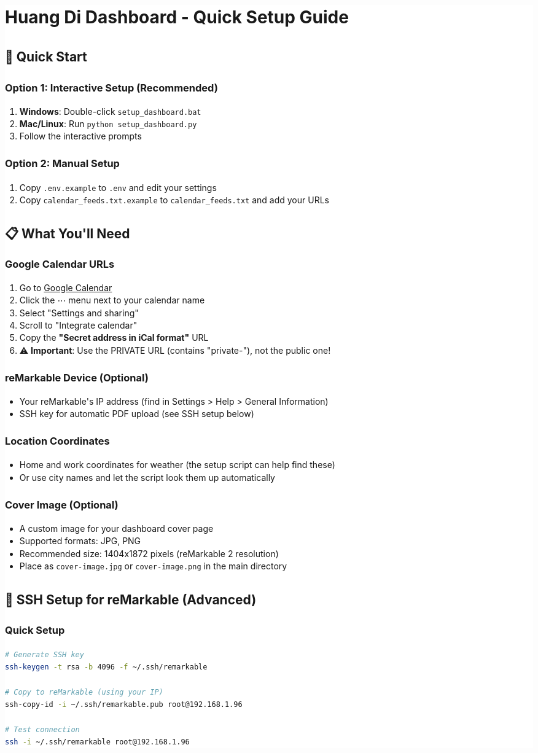 # Huang Di Dashboard - Quick Setup Guide

## 🚀 Quick Start

### Option 1: Interactive Setup (Recommended)
1. **Windows**: Double-click `setup_dashboard.bat`
2. **Mac/Linux**: Run `python setup_dashboard.py`
3. Follow the interactive prompts

### Option 2: Manual Setup
1. Copy `.env.example` to `.env` and edit your settings
2. Copy `calendar_feeds.txt.example` to `calendar_feeds.txt` and add your URLs

## 📋 What You'll Need

### Google Calendar URLs
1. Go to [Google Calendar](https://calendar.google.com)
2. Click the ⋯ menu next to your calendar name
3. Select "Settings and sharing"
4. Scroll to "Integrate calendar"
5. Copy the **"Secret address in iCal format"** URL
6. ⚠️ **Important**: Use the PRIVATE URL (contains "private-"), not the public one!

### reMarkable Device (Optional)
- Your reMarkable's IP address (find in Settings > Help > General Information)
- SSH key for automatic PDF upload (see SSH setup below)

### Location Coordinates
- Home and work coordinates for weather (the setup script can help find these)
- Or use city names and let the script look them up automatically

### Cover Image (Optional)
- A custom image for your dashboard cover page
- Supported formats: JPG, PNG
- Recommended size: 1404x1872 pixels (reMarkable 2 resolution)
- Place as `cover-image.jpg` or `cover-image.png` in the main directory

## 🔐 SSH Setup for reMarkable (Advanced)

### Quick Setup
```bash
# Generate SSH key
ssh-keygen -t rsa -b 4096 -f ~/.ssh/remarkable

# Copy to reMarkable (using your IP)
ssh-copy-id -i ~/.ssh/remarkable.pub root@192.168.1.96

# Test connection
ssh -i ~/.ssh/remarkable root@192.168.1.96
```
